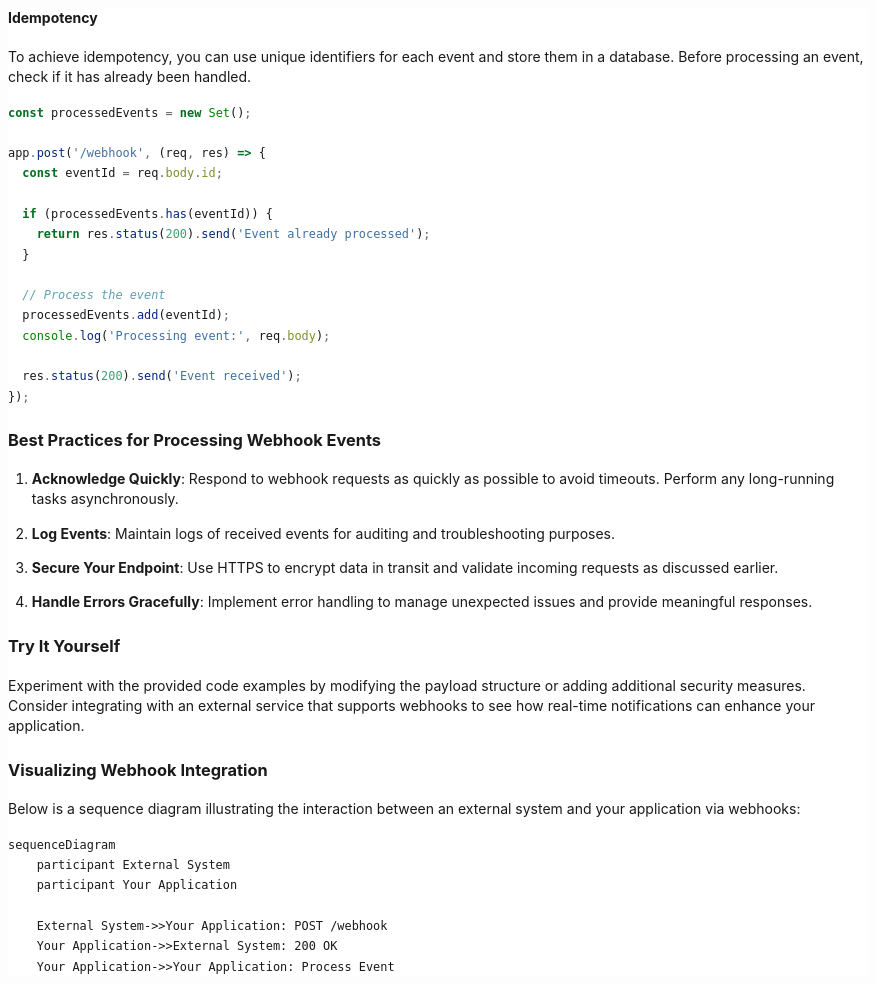 #### Idempotency

To achieve idempotency, you can use unique identifiers for each event and store them in a database. Before processing an event, check if it has already been handled.

```javascript
const processedEvents = new Set();

app.post('/webhook', (req, res) => {
  const eventId = req.body.id;

  if (processedEvents.has(eventId)) {
    return res.status(200).send('Event already processed');
  }

  // Process the event
  processedEvents.add(eventId);
  console.log('Processing event:', req.body);

  res.status(200).send('Event received');
});
```

### Best Practices for Processing Webhook Events

1. **Acknowledge Quickly**: Respond to webhook requests as quickly as possible to avoid timeouts. Perform any long-running tasks asynchronously.

2. **Log Events**: Maintain logs of received events for auditing and troubleshooting purposes.

3. **Secure Your Endpoint**: Use HTTPS to encrypt data in transit and validate incoming requests as discussed earlier.

4. **Handle Errors Gracefully**: Implement error handling to manage unexpected issues and provide meaningful responses.

### Try It Yourself

Experiment with the provided code examples by modifying the payload structure or adding additional security measures. Consider integrating with an external service that supports webhooks to see how real-time notifications can enhance your application.

### Visualizing Webhook Integration

Below is a sequence diagram illustrating the interaction between an external system and your application via webhooks:

```mermaid
sequenceDiagram
    participant External System
    participant Your Application

    External System->>Your Application: POST /webhook
    Your Application->>External System: 200 OK
    Your Application->>Your Application: Process Event
```
